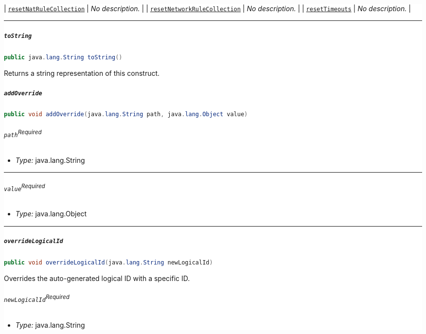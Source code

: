 | <code><a href="#@cdktf/provider-azurerm.firewallPolicyRuleCollectionGroup.FirewallPolicyRuleCollectionGroup.resetNatRuleCollection">resetNatRuleCollection</a></code> | *No description.* |
| <code><a href="#@cdktf/provider-azurerm.firewallPolicyRuleCollectionGroup.FirewallPolicyRuleCollectionGroup.resetNetworkRuleCollection">resetNetworkRuleCollection</a></code> | *No description.* |
| <code><a href="#@cdktf/provider-azurerm.firewallPolicyRuleCollectionGroup.FirewallPolicyRuleCollectionGroup.resetTimeouts">resetTimeouts</a></code> | *No description.* |

---

##### `toString` <a name="toString" id="@cdktf/provider-azurerm.firewallPolicyRuleCollectionGroup.FirewallPolicyRuleCollectionGroup.toString"></a>

```java
public java.lang.String toString()
```

Returns a string representation of this construct.

##### `addOverride` <a name="addOverride" id="@cdktf/provider-azurerm.firewallPolicyRuleCollectionGroup.FirewallPolicyRuleCollectionGroup.addOverride"></a>

```java
public void addOverride(java.lang.String path, java.lang.Object value)
```

###### `path`<sup>Required</sup> <a name="path" id="@cdktf/provider-azurerm.firewallPolicyRuleCollectionGroup.FirewallPolicyRuleCollectionGroup.addOverride.parameter.path"></a>

- *Type:* java.lang.String

---

###### `value`<sup>Required</sup> <a name="value" id="@cdktf/provider-azurerm.firewallPolicyRuleCollectionGroup.FirewallPolicyRuleCollectionGroup.addOverride.parameter.value"></a>

- *Type:* java.lang.Object

---

##### `overrideLogicalId` <a name="overrideLogicalId" id="@cdktf/provider-azurerm.firewallPolicyRuleCollectionGroup.FirewallPolicyRuleCollectionGroup.overrideLogicalId"></a>

```java
public void overrideLogicalId(java.lang.String newLogicalId)
```

Overrides the auto-generated logical ID with a specific ID.

###### `newLogicalId`<sup>Required</sup> <a name="newLogicalId" id="@cdktf/provider-azurerm.firewallPolicyRuleCollectionGroup.FirewallPolicyRuleCollectionGroup.overrideLogicalId.parameter.newLogicalId"></a>

- *Type:* java.lang.String
